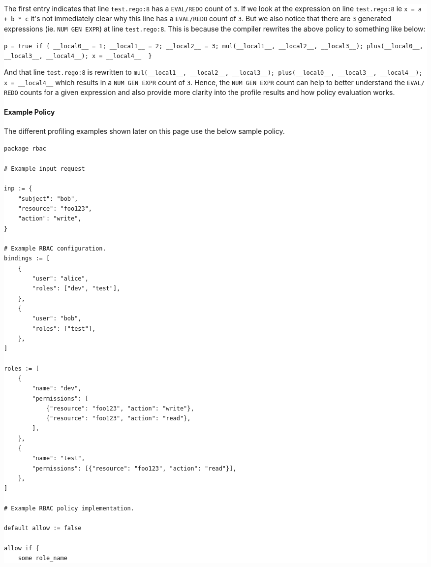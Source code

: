 The first entry indicates that line `test.rego:8` has a `EVAL/REDO` count of `3`. If we look at the expression on line `test.rego:8`
ie `x = a + b * c` it's not immediately clear why this line has a `EVAL/REDO` count of `3`. But we also notice that there
are `3` generated expressions (ie. `NUM GEN EXPR`) at line `test.rego:8`. This is because the compiler rewrites the above policy to
something like below:

`p = true if { __local0__ = 1; __local1__ = 2; __local2__ = 3; mul(__local1__, __local2__, __local3__); plus(__local0__, __local3__, __local4__); x = __local4__  }`

And that line `test.rego:8` is rewritten to `mul(__local1__, __local2__, __local3__); plus(__local0__, __local3__, __local4__); x = __local4__` which
results in a `NUM GEN EXPR` count of `3`. Hence, the `NUM GEN EXPR` count can help to better understand the `EVAL/REDO` counts
for a given expression and also provide more clarity into the profile results and how policy evaluation works.

#### Example Policy

The different profiling examples shown later on this page use the below
sample policy.

```rego
package rbac

# Example input request

inp := {
	"subject": "bob",
	"resource": "foo123",
	"action": "write",
}

# Example RBAC configuration.
bindings := [
	{
		"user": "alice",
		"roles": ["dev", "test"],
	},
	{
		"user": "bob",
		"roles": ["test"],
	},
]

roles := [
	{
		"name": "dev",
		"permissions": [
			{"resource": "foo123", "action": "write"},
			{"resource": "foo123", "action": "read"},
		],
	},
	{
		"name": "test",
		"permissions": [{"resource": "foo123", "action": "read"}],
	},
]

# Example RBAC policy implementation.

default allow := false

allow if {
	some role_name
```